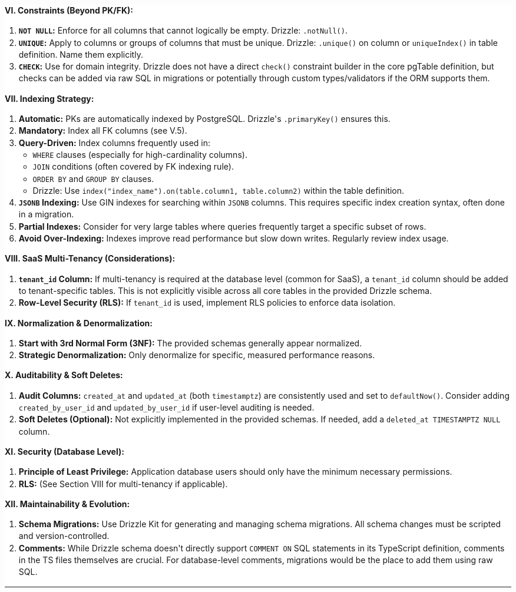**VI. Constraints (Beyond PK/FK):**

1.  **`NOT NULL`:** Enforce for all columns that cannot logically be empty. Drizzle: `.notNull()`.
2.  **`UNIQUE`:** Apply to columns or groups of columns that must be unique. Drizzle: `.unique()` on column or `uniqueIndex()` in table definition. Name them explicitly.
3.  **`CHECK`:** Use for domain integrity. Drizzle does not have a direct `check()` constraint builder in the core pgTable definition, but checks can be added via raw SQL in migrations or potentially through custom types/validators if the ORM supports them.

**VII. Indexing Strategy:**

1.  **Automatic:** PKs are automatically indexed by PostgreSQL. Drizzle's `.primaryKey()` ensures this.
2.  **Mandatory:** Index all FK columns (see V.5).
3.  **Query-Driven:** Index columns frequently used in:
    *   `WHERE` clauses (especially for high-cardinality columns).
    *   `JOIN` conditions (often covered by FK indexing rule).
    *   `ORDER BY` and `GROUP BY` clauses.
    *   Drizzle: Use `index("index_name").on(table.column1, table.column2)` within the table definition.
4.  **`JSONB` Indexing:** Use GIN indexes for searching within `JSONB` columns. This requires specific index creation syntax, often done in a migration.
5.  **Partial Indexes:** Consider for very large tables where queries frequently target a specific subset of rows.
6.  **Avoid Over-Indexing:** Indexes improve read performance but slow down writes. Regularly review index usage.

**VIII. SaaS Multi-Tenancy (Considerations):**

1.  **`tenant_id` Column:** If multi-tenancy is required at the database level (common for SaaS), a `tenant_id` column should be added to tenant-specific tables. This is not explicitly visible across all core tables in the provided Drizzle schema.
2.  **Row-Level Security (RLS):** If `tenant_id` is used, implement RLS policies to enforce data isolation.

**IX. Normalization & Denormalization:**

1.  **Start with 3rd Normal Form (3NF):** The provided schemas generally appear normalized.
2.  **Strategic Denormalization:** Only denormalize for specific, measured performance reasons.

**X. Auditability & Soft Deletes:**

1.  **Audit Columns:** `created_at` and `updated_at` (both `timestamptz`) are consistently used and set to `defaultNow()`. Consider adding `created_by_user_id` and `updated_by_user_id` if user-level auditing is needed.
2.  **Soft Deletes (Optional):** Not explicitly implemented in the provided schemas. If needed, add a `deleted_at TIMESTAMPTZ NULL` column.

**XI. Security (Database Level):**

1.  **Principle of Least Privilege:** Application database users should only have the minimum necessary permissions.
2.  **RLS:** (See Section VIII for multi-tenancy if applicable).

**XII. Maintainability & Evolution:**

1.  **Schema Migrations:** Use Drizzle Kit for generating and managing schema migrations. All schema changes must be scripted and version-controlled.
2.  **Comments:** While Drizzle schema doesn't directly support `COMMENT ON` SQL statements in its TypeScript definition, comments in the TS files themselves are crucial. For database-level comments, migrations would be the place to add them using raw SQL.

---